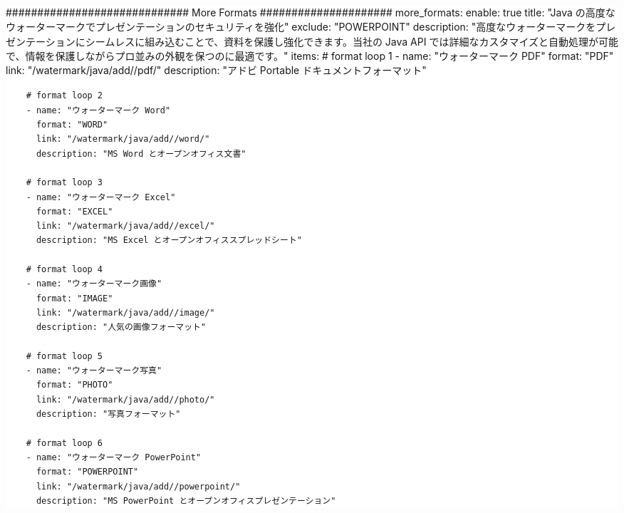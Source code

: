 
############################# More Formats #####################
more_formats:
    enable: true
    title: "Java の高度なウォーターマークでプレゼンテーションのセキュリティを強化"
    exclude: "POWERPOINT"
    description: "高度なウォーターマークをプレゼンテーションにシームレスに組み込むことで、資料を保護し強化できます。当社の Java API では詳細なカスタマイズと自動処理が可能で、情報を保護しながらプロ並みの外観を保つのに最適です。"
    items: 
        # format loop 1
        - name: "ウォーターマーク PDF"
          format: "PDF"
          link: "/watermark/java/add//pdf/"
          description: "アドビ Portable ドキュメントフォーマット"

        # format loop 2
        - name: "ウォーターマーク Word"
          format: "WORD"
          link: "/watermark/java/add//word/"
          description: "MS Word とオープンオフィス文書"
          
        # format loop 3
        - name: "ウォーターマーク Excel"
          format: "EXCEL"
          link: "/watermark/java/add//excel/"
          description: "MS Excel とオープンオフィススプレッドシート"

        # format loop 4
        - name: "ウォーターマーク画像"
          format: "IMAGE"
          link: "/watermark/java/add//image/"
          description: "人気の画像フォーマット"

        # format loop 5
        - name: "ウォーターマーク写真"
          format: "PHOTO"
          link: "/watermark/java/add//photo/"
          description: "写真フォーマット"

        # format loop 6
        - name: "ウォーターマーク PowerPoint"
          format: "POWERPOINT"
          link: "/watermark/java/add//powerpoint/"
          description: "MS PowerPoint とオープンオフィスプレゼンテーション"
